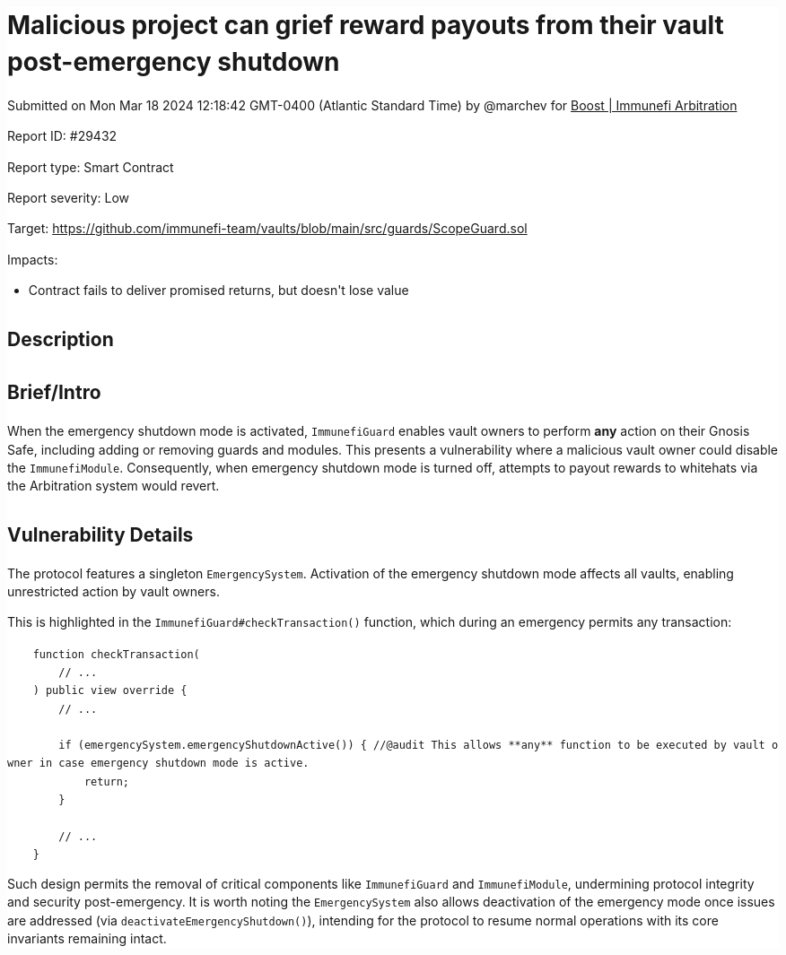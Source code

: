 
# Malicious project can grief reward payouts from their vault post-emergency shutdown

Submitted on Mon Mar 18 2024 12:18:42 GMT-0400 (Atlantic Standard Time) by @marchev for [Boost | Immunefi Arbitration](https://immunefi.com/bounty/immunefiarbitration-boost/)

Report ID: #29432

Report type: Smart Contract

Report severity: Low

Target: https://github.com/immunefi-team/vaults/blob/main/src/guards/ScopeGuard.sol

Impacts:
- Contract fails to deliver promised returns, but doesn't lose value

## Description
## Brief/Intro
  
When the emergency shutdown mode is activated, `ImmunefiGuard` enables vault owners to perform **any** action on their Gnosis Safe, including adding or removing guards and modules. This presents a vulnerability where a malicious vault owner could disable the `ImmunefiModule`. Consequently, when emergency shutdown mode is turned off, attempts to payout rewards to whitehats via the Arbitration system would revert.

## Vulnerability Details

The protocol features a singleton `EmergencySystem`. Activation of the emergency shutdown mode affects all vaults, enabling unrestricted action by vault owners.

This is highlighted in the `ImmunefiGuard#checkTransaction()` function, which during an emergency permits any transaction:

```sol
    function checkTransaction(
        // ...
    ) public view override {
        // ...
        
        if (emergencySystem.emergencyShutdownActive()) { //@audit This allows **any** function to be executed by vault owner in case emergency shutdown mode is active.
            return;
        }

        // ...
    }
```

Such design permits the removal of critical components like `ImmunefiGuard` and `ImmunefiModule`, undermining protocol integrity and security post-emergency. It is worth noting the `EmergencySystem` also allows deactivation of the emergency mode once issues are addressed (via `deactivateEmergencyShutdown()`), intending for the protocol to resume normal operations with its core invariants remaining intact.
